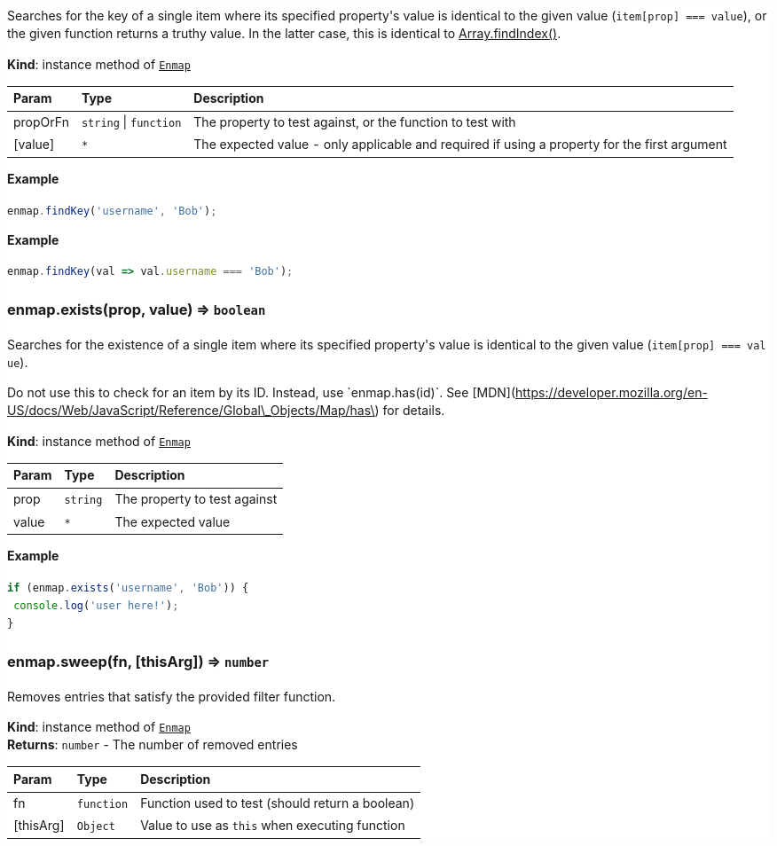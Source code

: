 Searches for the key of a single item where its specified property's value is identical to the given value \(`item[prop] === value`\), or the given function returns a truthy value. In the latter case, this is identical to [Array.findIndex\(\)](https://developer.mozilla.org/en-US/docs/Web/JavaScript/Reference/Global_Objects/Array/findIndex).

**Kind**: instance method of [`Enmap`]()

| Param | Type | Description |
| :--- | :--- | :--- |
| propOrFn | `string` \| `function` | The property to test against, or the function to test with |
| \[value\] | `*` | The expected value - only applicable and required if using a property for the first argument |

**Example**

```javascript
enmap.findKey('username', 'Bob');
```

**Example**

```javascript
enmap.findKey(val => val.username === 'Bob');
```

### enmap.exists\(prop, value\) ⇒ `boolean`

Searches for the existence of a single item where its specified property's value is identical to the given value \(`item[prop] === value`\).

Do not use this to check for an item by its ID. Instead, use \`enmap.has\(id\)\`. See \[MDN\]\(https://developer.mozilla.org/en-US/docs/Web/JavaScript/Reference/Global\_Objects/Map/has\) for details.

**Kind**: instance method of [`Enmap`]()

| Param | Type | Description |
| :--- | :--- | :--- |
| prop | `string` | The property to test against |
| value | `*` | The expected value |

**Example**

```javascript
if (enmap.exists('username', 'Bob')) {
 console.log('user here!');
}
```

### enmap.sweep\(fn, \[thisArg\]\) ⇒ `number`

Removes entries that satisfy the provided filter function.

**Kind**: instance method of [`Enmap`]()  
**Returns**: `number` - The number of removed entries

| Param | Type | Description |
| :--- | :--- | :--- |
| fn | `function` | Function used to test \(should return a boolean\) |
| \[thisArg\] | `Object` | Value to use as `this` when executing function |
